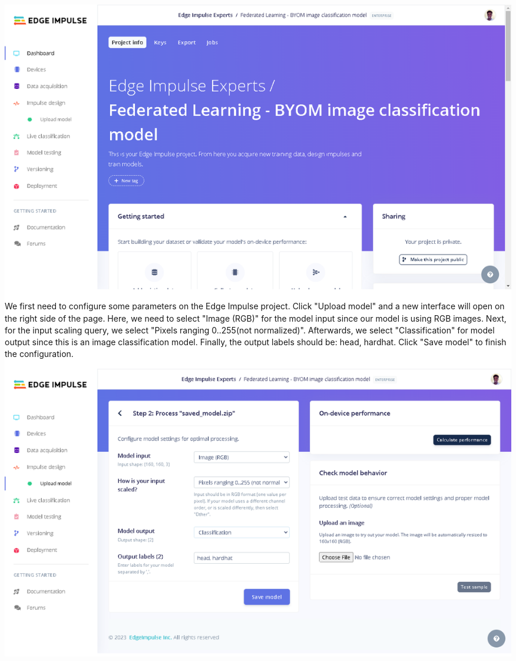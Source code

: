 ![Edge Impulse Studio Dashboard](../.gitbook/assets/federated-learning/img17_screenshot-ei-studio-dashboard.png)

We first need to configure some parameters on the Edge Impulse project. Click "Upload model" and a new interface will open on the right side of the page. Here, we need to select "Image (RGB)" for the model input since our model is using RGB images. Next, for the input scaling query, we select "Pixels ranging 0..255(not normalized)". Afterwards, we select "Classification" for model output since this is an image classification model. Finally, the output labels should be: head, hardhat. Click "Save model" to finish the configuration.

![Upload model Step 2](../.gitbook/assets/federated-learning/img18_screenshot-ei-studio-step-2.png)
